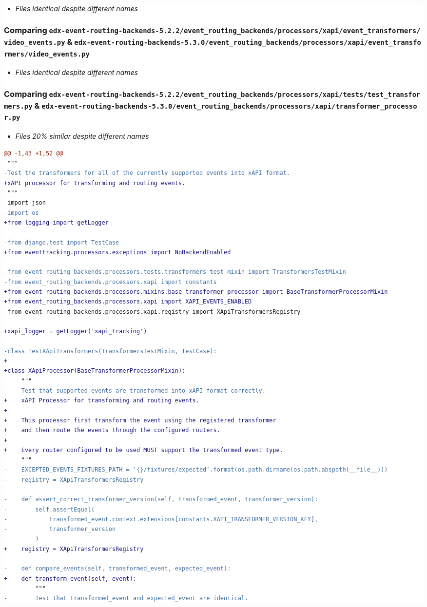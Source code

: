  * *Files identical despite different names*

### Comparing `edx-event-routing-backends-5.2.2/event_routing_backends/processors/xapi/event_transformers/video_events.py` & `edx-event-routing-backends-5.3.0/event_routing_backends/processors/xapi/event_transformers/video_events.py`

 * *Files identical despite different names*

### Comparing `edx-event-routing-backends-5.2.2/event_routing_backends/processors/xapi/tests/test_transformers.py` & `edx-event-routing-backends-5.3.0/event_routing_backends/processors/xapi/transformer_processor.py`

 * *Files 20% similar despite different names*

```diff
@@ -1,43 +1,52 @@
 """
-Test the transformers for all of the currently supported events into xAPI format.
+xAPI processor for transforming and routing events.
 """
 import json
-import os
+from logging import getLogger
 
-from django.test import TestCase
+from eventtracking.processors.exceptions import NoBackendEnabled
 
-from event_routing_backends.processors.tests.transformers_test_mixin import TransformersTestMixin
-from event_routing_backends.processors.xapi import constants
+from event_routing_backends.processors.mixins.base_transformer_processor import BaseTransformerProcessorMixin
+from event_routing_backends.processors.xapi import XAPI_EVENTS_ENABLED
 from event_routing_backends.processors.xapi.registry import XApiTransformersRegistry
 
+xapi_logger = getLogger('xapi_tracking')
 
-class TestXApiTransformers(TransformersTestMixin, TestCase):
+
+class XApiProcessor(BaseTransformerProcessorMixin):
     """
-    Test that supported events are transformed into xAPI format correctly.
+    xAPI Processor for transforming and routing events.
+
+    This processor first transform the event using the registered transformer
+    and then route the events through the configured routers.
+
+    Every router configured to be used MUST support the transformed event type.
     """
-    EXCEPTED_EVENTS_FIXTURES_PATH = '{}/fixtures/expected'.format(os.path.dirname(os.path.abspath(__file__)))
-    registry = XApiTransformersRegistry
 
-    def assert_correct_transformer_version(self, transformed_event, transformer_version):
-        self.assertEqual(
-            transformed_event.context.extensions[constants.XAPI_TRANSFORMER_VERSION_KEY],
-            transformer_version
-        )
+    registry = XApiTransformersRegistry
 
-    def compare_events(self, transformed_event, expected_event):
+    def transform_event(self, event):
         """
-        Test that transformed_event and expected_event are identical.
```